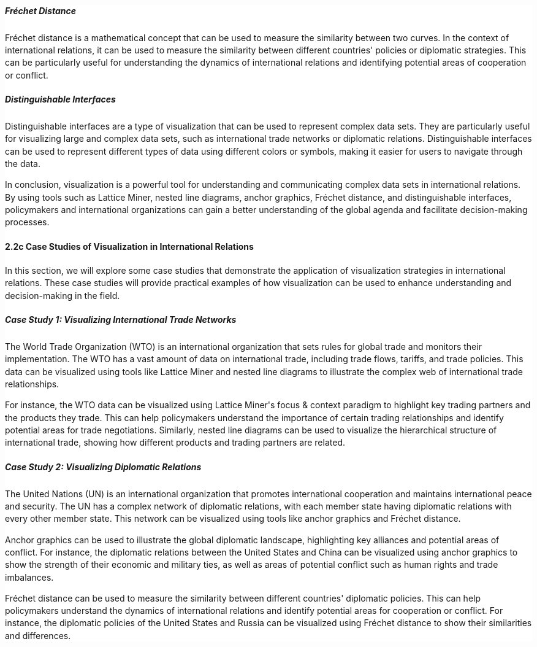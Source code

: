 ##### Fréchet Distance

Fréchet distance is a mathematical concept that can be used to measure the similarity between two curves. In the context of international relations, it can be used to measure the similarity between different countries' policies or diplomatic strategies. This can be particularly useful for understanding the dynamics of international relations and identifying potential areas of cooperation or conflict.

##### Distinguishable Interfaces

Distinguishable interfaces are a type of visualization that can be used to represent complex data sets. They are particularly useful for visualizing large and complex data sets, such as international trade networks or diplomatic relations. Distinguishable interfaces can be used to represent different types of data using different colors or symbols, making it easier for users to navigate through the data.

In conclusion, visualization is a powerful tool for understanding and communicating complex data sets in international relations. By using tools such as Lattice Miner, nested line diagrams, anchor graphics, Fréchet distance, and distinguishable interfaces, policymakers and international organizations can gain a better understanding of the global agenda and facilitate decision-making processes.

#### 2.2c Case Studies of Visualization in International Relations

In this section, we will explore some case studies that demonstrate the application of visualization strategies in international relations. These case studies will provide practical examples of how visualization can be used to enhance understanding and decision-making in the field.

##### Case Study 1: Visualizing International Trade Networks

The World Trade Organization (WTO) is an international organization that sets rules for global trade and monitors their implementation. The WTO has a vast amount of data on international trade, including trade flows, tariffs, and trade policies. This data can be visualized using tools like Lattice Miner and nested line diagrams to illustrate the complex web of international trade relationships.

For instance, the WTO data can be visualized using Lattice Miner's focus & context paradigm to highlight key trading partners and the products they trade. This can help policymakers understand the importance of certain trading relationships and identify potential areas for trade negotiations. Similarly, nested line diagrams can be used to visualize the hierarchical structure of international trade, showing how different products and trading partners are related.

##### Case Study 2: Visualizing Diplomatic Relations

The United Nations (UN) is an international organization that promotes international cooperation and maintains international peace and security. The UN has a complex network of diplomatic relations, with each member state having diplomatic relations with every other member state. This network can be visualized using tools like anchor graphics and Fréchet distance.

Anchor graphics can be used to illustrate the global diplomatic landscape, highlighting key alliances and potential areas of conflict. For instance, the diplomatic relations between the United States and China can be visualized using anchor graphics to show the strength of their economic and military ties, as well as areas of potential conflict such as human rights and trade imbalances.

Fréchet distance can be used to measure the similarity between different countries' diplomatic policies. This can help policymakers understand the dynamics of international relations and identify potential areas for cooperation or conflict. For instance, the diplomatic policies of the United States and Russia can be visualized using Fréchet distance to show their similarities and differences.
